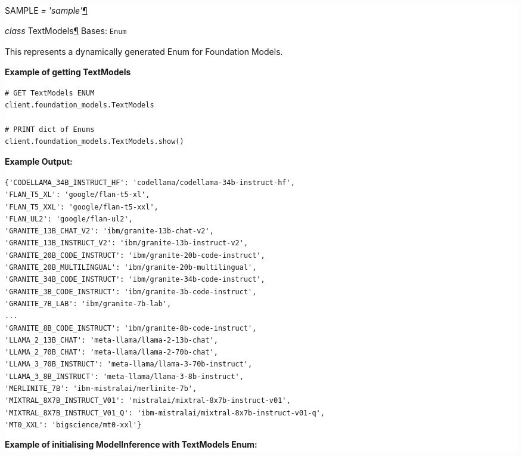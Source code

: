 

SAMPLE *= 'sample'*[¶](#ibm_watsonx_ai.foundation_models.utils.enums.DecodingMethods.SAMPLE "Link to this definition")




*class* TextModels[¶](#TextModels "Link to this definition")
Bases: `Enum`


This represents a dynamically generated Enum for Foundation Models.


**Example of getting TextModels**



```
# GET TextModels ENUM
client.foundation_models.TextModels

# PRINT dict of Enums
client.foundation_models.TextModels.show()

```


**Example Output:**



```
{'CODELLAMA_34B_INSTRUCT_HF': 'codellama/codellama-34b-instruct-hf',
'FLAN_T5_XL': 'google/flan-t5-xl',
'FLAN_T5_XXL': 'google/flan-t5-xxl',
'FLAN_UL2': 'google/flan-ul2',
'GRANITE_13B_CHAT_V2': 'ibm/granite-13b-chat-v2',
'GRANITE_13B_INSTRUCT_V2': 'ibm/granite-13b-instruct-v2',
'GRANITE_20B_CODE_INSTRUCT': 'ibm/granite-20b-code-instruct',
'GRANITE_20B_MULTILINGUAL': 'ibm/granite-20b-multilingual',
'GRANITE_34B_CODE_INSTRUCT': 'ibm/granite-34b-code-instruct',
'GRANITE_3B_CODE_INSTRUCT': 'ibm/granite-3b-code-instruct',
'GRANITE_7B_LAB': 'ibm/granite-7b-lab',
...
'GRANITE_8B_CODE_INSTRUCT': 'ibm/granite-8b-code-instruct',
'LLAMA_2_13B_CHAT': 'meta-llama/llama-2-13b-chat',
'LLAMA_2_70B_CHAT': 'meta-llama/llama-2-70b-chat',
'LLAMA_3_70B_INSTRUCT': 'meta-llama/llama-3-70b-instruct',
'LLAMA_3_8B_INSTRUCT': 'meta-llama/llama-3-8b-instruct',
'MERLINITE_7B': 'ibm-mistralai/merlinite-7b',
'MIXTRAL_8X7B_INSTRUCT_V01': 'mistralai/mixtral-8x7b-instruct-v01',
'MIXTRAL_8X7B_INSTRUCT_V01_Q': 'ibm-mistralai/mixtral-8x7b-instruct-v01-q',
'MT0_XXL': 'bigscience/mt0-xxl'}

```


**Example of initialising ModelInference with TextModels Enum:**
